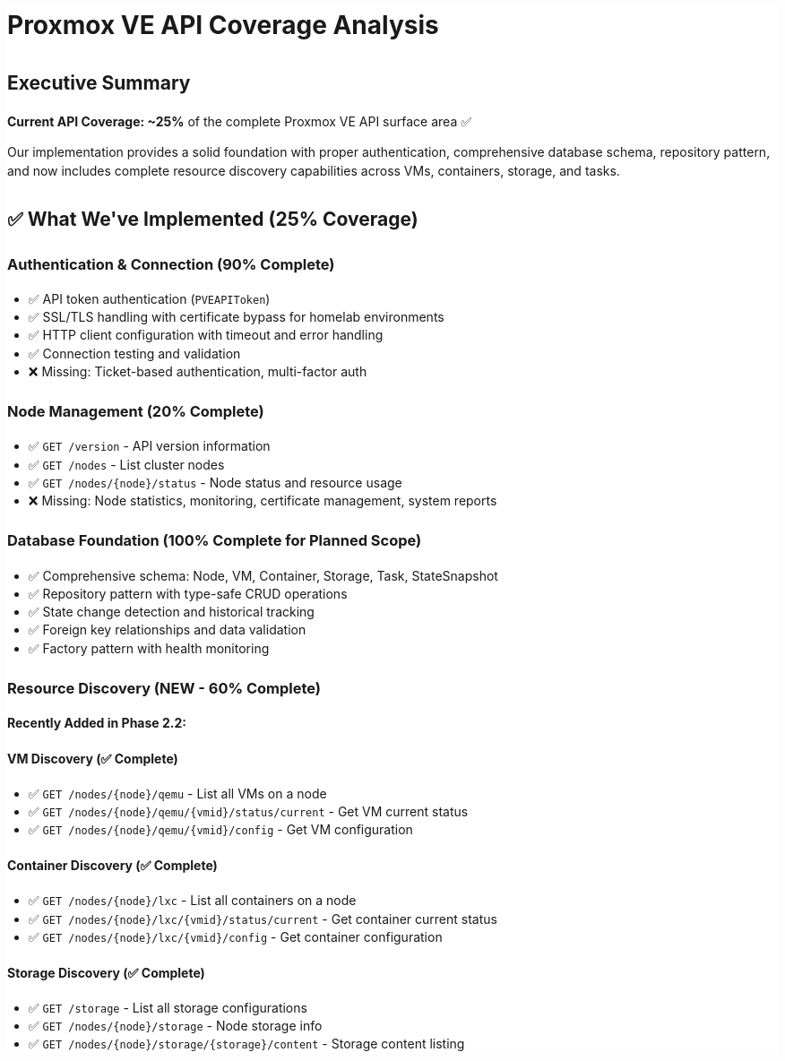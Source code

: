 # Proxmox VE API Coverage Analysis

## Executive Summary

**Current API Coverage: ~25%** of the complete Proxmox VE API surface area ✅

Our implementation provides a solid foundation with proper authentication, comprehensive database schema, repository pattern, and now includes complete resource discovery capabilities across VMs, containers, storage, and tasks.

## ✅ What We've Implemented (25% Coverage)

### Authentication & Connection (90% Complete)
- ✅ API token authentication (`PVEAPIToken`)
- ✅ SSL/TLS handling with certificate bypass for homelab environments
- ✅ HTTP client configuration with timeout and error handling
- ✅ Connection testing and validation
- ❌ Missing: Ticket-based authentication, multi-factor auth

### Node Management (20% Complete)
- ✅ `GET /version` - API version information
- ✅ `GET /nodes` - List cluster nodes
- ✅ `GET /nodes/{node}/status` - Node status and resource usage
- ❌ Missing: Node statistics, monitoring, certificate management, system reports

### Database Foundation (100% Complete for Planned Scope)
- ✅ Comprehensive schema: Node, VM, Container, Storage, Task, StateSnapshot
- ✅ Repository pattern with type-safe CRUD operations
- ✅ State change detection and historical tracking
- ✅ Foreign key relationships and data validation
- ✅ Factory pattern with health monitoring

### Resource Discovery (NEW - 60% Complete)
**Recently Added in Phase 2.2:**

#### VM Discovery (✅ Complete)
- ✅ `GET /nodes/{node}/qemu` - List all VMs on a node
- ✅ `GET /nodes/{node}/qemu/{vmid}/status/current` - Get VM current status
- ✅ `GET /nodes/{node}/qemu/{vmid}/config` - Get VM configuration

#### Container Discovery (✅ Complete)
- ✅ `GET /nodes/{node}/lxc` - List all containers on a node
- ✅ `GET /nodes/{node}/lxc/{vmid}/status/current` - Get container current status
- ✅ `GET /nodes/{node}/lxc/{vmid}/config` - Get container configuration

#### Storage Discovery (✅ Complete)
- ✅ `GET /storage` - List all storage configurations
- ✅ `GET /nodes/{node}/storage` - Node storage info
- ✅ `GET /nodes/{node}/storage/{storage}/content` - Storage content listing

